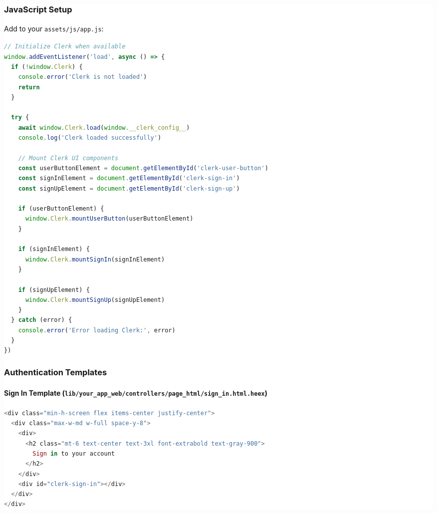 ### JavaScript Setup

Add to your `assets/js/app.js`:

```javascript
// Initialize Clerk when available
window.addEventListener('load', async () => {
  if (!window.Clerk) {
    console.error('Clerk is not loaded')
    return
  }

  try {
    await window.Clerk.load(window.__clerk_config__)
    console.log('Clerk loaded successfully')

    // Mount Clerk UI components
    const userButtonElement = document.getElementById('clerk-user-button')
    const signInElement = document.getElementById('clerk-sign-in')
    const signUpElement = document.getElementById('clerk-sign-up')

    if (userButtonElement) {
      window.Clerk.mountUserButton(userButtonElement)
    }

    if (signInElement) {
      window.Clerk.mountSignIn(signInElement)
    }
    
    if (signUpElement) {
      window.Clerk.mountSignUp(signUpElement)
    }
  } catch (error) {
    console.error('Error loading Clerk:', error)
  }
})
```

### Authentication Templates

#### Sign In Template (`lib/your_app_web/controllers/page_html/sign_in.html.heex`)

```heex
<div class="min-h-screen flex items-center justify-center">
  <div class="max-w-md w-full space-y-8">
    <div>
      <h2 class="mt-6 text-center text-3xl font-extrabold text-gray-900">
        Sign in to your account
      </h2>
    </div>
    <div id="clerk-sign-in"></div>
  </div>
</div>
```
